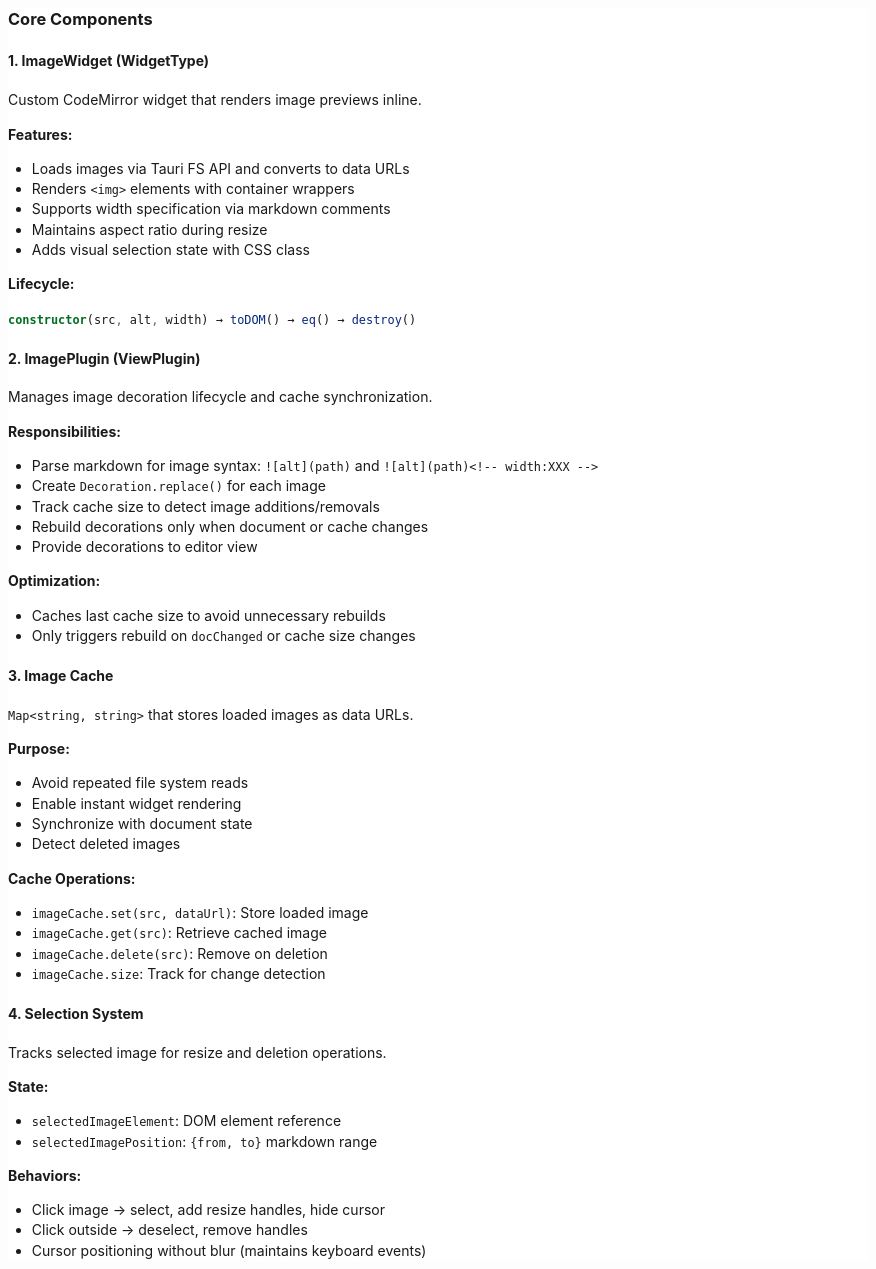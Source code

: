 ### Core Components

#### 1. **ImageWidget (WidgetType)**
Custom CodeMirror widget that renders image previews inline.

**Features:**
- Loads images via Tauri FS API and converts to data URLs
- Renders `<img>` elements with container wrappers
- Supports width specification via markdown comments
- Maintains aspect ratio during resize
- Adds visual selection state with CSS class

**Lifecycle:**
```typescript
constructor(src, alt, width) → toDOM() → eq() → destroy()
```

#### 2. **ImagePlugin (ViewPlugin)**
Manages image decoration lifecycle and cache synchronization.

**Responsibilities:**
- Parse markdown for image syntax: `![alt](path)` and `![alt](path)<!-- width:XXX -->`
- Create `Decoration.replace()` for each image
- Track cache size to detect image additions/removals
- Rebuild decorations only when document or cache changes
- Provide decorations to editor view

**Optimization:**
- Caches last cache size to avoid unnecessary rebuilds
- Only triggers rebuild on `docChanged` or cache size changes

#### 3. **Image Cache**
`Map<string, string>` that stores loaded images as data URLs.

**Purpose:**
- Avoid repeated file system reads
- Enable instant widget rendering
- Synchronize with document state
- Detect deleted images

**Cache Operations:**
- `imageCache.set(src, dataUrl)`: Store loaded image
- `imageCache.get(src)`: Retrieve cached image
- `imageCache.delete(src)`: Remove on deletion
- `imageCache.size`: Track for change detection

#### 4. **Selection System**
Tracks selected image for resize and deletion operations.

**State:**
- `selectedImageElement`: DOM element reference
- `selectedImagePosition`: `{from, to}` markdown range

**Behaviors:**
- Click image → select, add resize handles, hide cursor
- Click outside → deselect, remove handles
- Cursor positioning without blur (maintains keyboard events)
